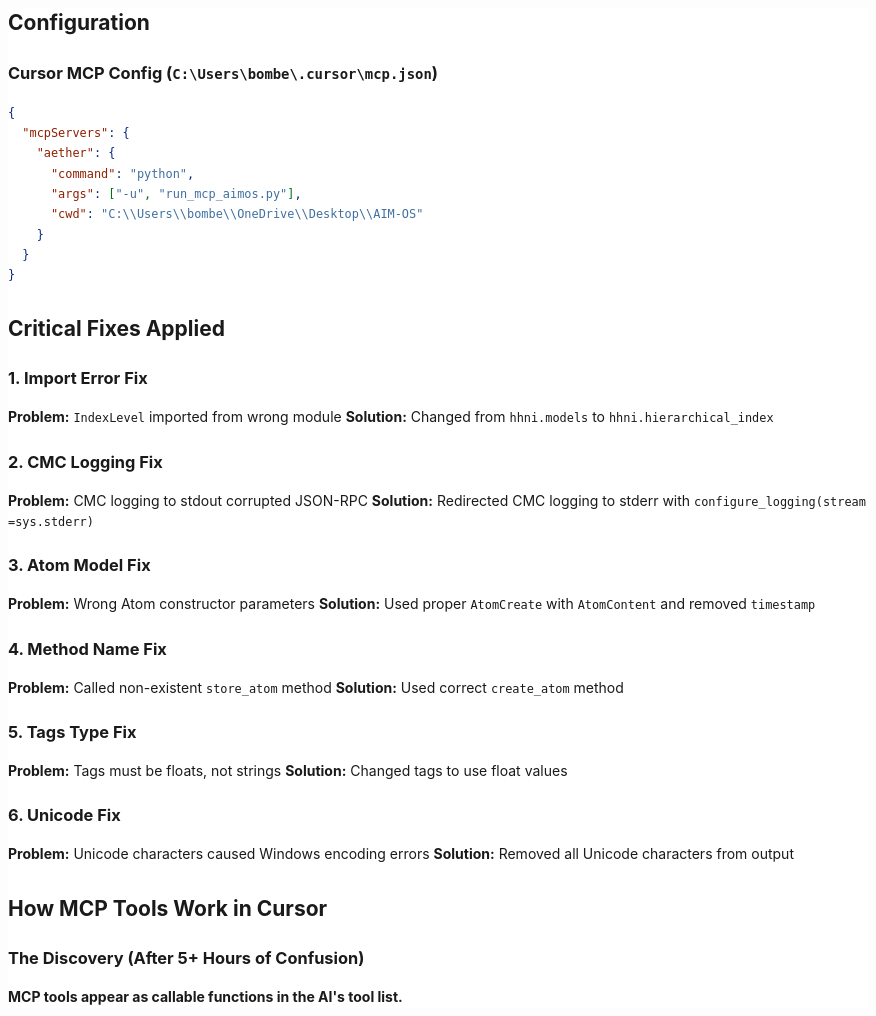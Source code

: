 ## Configuration

### Cursor MCP Config (`C:\Users\bombe\.cursor\mcp.json`)

```json
{
  "mcpServers": {
    "aether": {
      "command": "python",
      "args": ["-u", "run_mcp_aimos.py"],
      "cwd": "C:\\Users\\bombe\\OneDrive\\Desktop\\AIM-OS"
    }
  }
}
```

## Critical Fixes Applied

### 1. Import Error Fix
**Problem:** `IndexLevel` imported from wrong module
**Solution:** Changed from `hhni.models` to `hhni.hierarchical_index`

### 2. CMC Logging Fix
**Problem:** CMC logging to stdout corrupted JSON-RPC
**Solution:** Redirected CMC logging to stderr with `configure_logging(stream=sys.stderr)`

### 3. Atom Model Fix
**Problem:** Wrong Atom constructor parameters
**Solution:** Used proper `AtomCreate` with `AtomContent` and removed `timestamp`

### 4. Method Name Fix
**Problem:** Called non-existent `store_atom` method
**Solution:** Used correct `create_atom` method

### 5. Tags Type Fix
**Problem:** Tags must be floats, not strings
**Solution:** Changed tags to use float values

### 6. Unicode Fix
**Problem:** Unicode characters caused Windows encoding errors
**Solution:** Removed all Unicode characters from output

## How MCP Tools Work in Cursor

### The Discovery (After 5+ Hours of Confusion)

**MCP tools appear as callable functions in the AI's tool list.**
